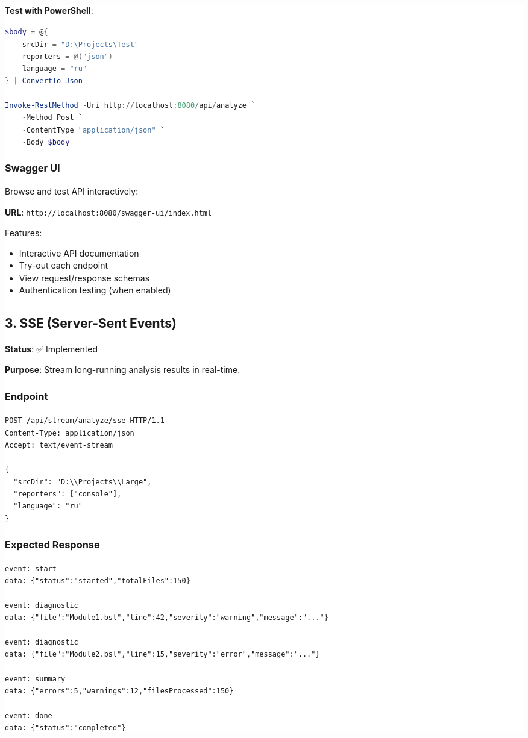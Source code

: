 **Test with PowerShell**:
```powershell
$body = @{
    srcDir = "D:\Projects\Test"
    reporters = @("json")
    language = "ru"
} | ConvertTo-Json

Invoke-RestMethod -Uri http://localhost:8080/api/analyze `
    -Method Post `
    -ContentType "application/json" `
    -Body $body
```

### Swagger UI

Browse and test API interactively:

**URL**: `http://localhost:8080/swagger-ui/index.html`

Features:
- Interactive API documentation
- Try-out each endpoint
- View request/response schemas
- Authentication testing (when enabled)

## 3. SSE (Server-Sent Events)

**Status**: ✅ Implemented

**Purpose**: Stream long-running analysis results in real-time.

### Endpoint

```http
POST /api/stream/analyze/sse HTTP/1.1
Content-Type: application/json
Accept: text/event-stream

{
  "srcDir": "D:\\Projects\\Large",
  "reporters": ["console"],
  "language": "ru"
}
```

### Expected Response

```
event: start
data: {"status":"started","totalFiles":150}

event: diagnostic
data: {"file":"Module1.bsl","line":42,"severity":"warning","message":"..."}

event: diagnostic
data: {"file":"Module2.bsl","line":15,"severity":"error","message":"..."}

event: summary
data: {"errors":5,"warnings":12,"filesProcessed":150}

event: done
data: {"status":"completed"}
```
